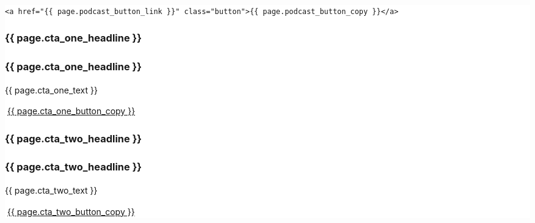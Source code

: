     <a href="{{ page.podcast_button_link }}" class="button">{{ page.podcast_button_copy }}</a>
  </main> 
</section>

<section class="section cta home__cta">
  <h3 class="hide--desktop">{{ page.cta_one_headline }}</h3>
  <div class="module">
      <h3 class="hide--mobile">{{ page.cta_one_headline }}</h3>
      <p>
        {{ page.cta_one_text }}
      </p>
      <img src="{{ page.cta_one_image }}" alt="">
      <a href="{{ page.cta_one_button_link }}" class="button">{{ page.cta_one_button_copy }}</a>
  </div>
  
  <h3 class="hide--desktop">{{ page.cta_two_headline }}</h3>
  <div class="module">
      <h3 class="hide--mobile">{{ page.cta_two_headline }}</h3>
      <p>
        {{ page.cta_two_text }}
      </p>
      <img src="{{ page.cta_two_image }}" alt="">
      <a href="{{ page.cta_two_button_link }}" class="button">{{ page.cta_two_button_copy }}</a>
  </div>
</section>